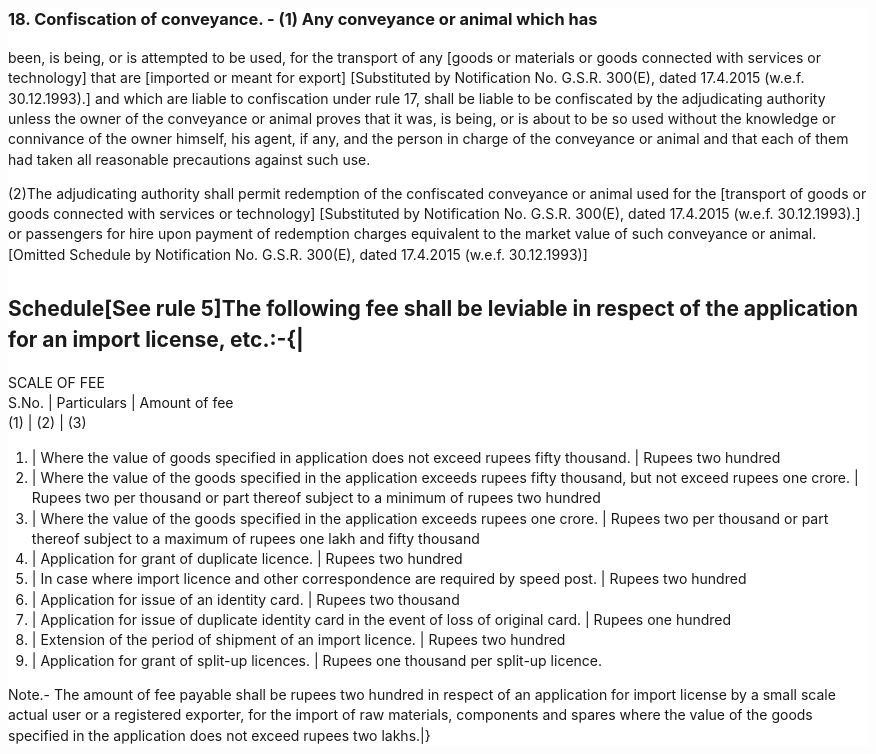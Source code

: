 ### 18. Confiscation of conveyance. - (1) Any conveyance or animal which has
been, is being, or is attempted to be used, for the transport of any [goods or
materials or goods connected with services or technology] that are [imported
or meant for export] [Substituted by Notification No. G.S.R. 300(E), dated
17.4.2015 (w.e.f. 30.12.1993).] and which are liable to confiscation under
rule 17, shall be liable to be confiscated by the adjudicating authority
unless the owner of the conveyance or animal proves that it was, is being, or
is about to be so used without the knowledge or connivance of the owner
himself, his agent, if any, and the person in charge of the conveyance or
animal and that each of them had taken all reasonable precautions against such
use.

(2)The adjudicating authority shall permit redemption of the confiscated
conveyance or animal used for the [transport of goods or goods connected with
services or technology] [Substituted by Notification No. G.S.R. 300(E), dated
17.4.2015 (w.e.f. 30.12.1993).] or passengers for hire upon payment of
redemption charges equivalent to the market value of such conveyance or
animal.[Omitted Schedule by Notification No. G.S.R. 300(E), dated 17.4.2015
(w.e.f. 30.12.1993)]

Schedule[See rule 5]The following fee shall be leviable in respect of the
application for an import license, etc.:-{|  
---  
SCALE OF FEE  
S.No. | Particulars | Amount of fee  
(1) | (2) | (3)  
1. | Where the value of goods specified in application does not exceed rupees fifty thousand. | Rupees two hundred  
2. | Where the value of the goods specified in the application exceeds rupees fifty thousand, but not exceed rupees one crore. | Rupees two per thousand or part thereof subject to a minimum of rupees two hundred  
3. | Where the value of the goods specified in the application exceeds rupees one crore. | Rupees two per thousand or part thereof subject to a maximum of rupees one lakh and fifty thousand  
4. | Application for grant of duplicate licence. | Rupees two hundred  
5. | In case where import licence and other correspondence are required by speed post. | Rupees two hundred  
6. | Application for issue of an identity card. | Rupees two thousand  
7. | Application for issue of duplicate identity card in the event of loss of original card. | Rupees one hundred  
8. | Extension of the period of shipment of an import licence. | Rupees two hundred  
9. | Application for grant of split-up licences. | Rupees one thousand per split-up licence.  
  
Note.- The amount of fee payable shall be rupees two hundred in respect of an
application for import license by a small scale actual user or a registered
exporter, for the import of raw materials, components and spares where the
value of the goods specified in the application does not exceed rupees two
lakhs.|}

